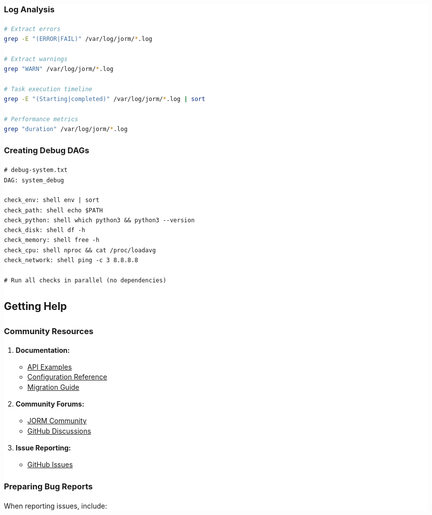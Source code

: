 ### Log Analysis

```bash
# Extract errors
grep -E "(ERROR|FAIL)" /var/log/jorm/*.log

# Extract warnings
grep "WARN" /var/log/jorm/*.log

# Task execution timeline
grep -E "(Starting|completed)" /var/log/jorm/*.log | sort

# Performance metrics
grep "duration" /var/log/jorm/*.log
```

### Creating Debug DAGs

```text
# debug-system.txt
DAG: system_debug

check_env: shell env | sort
check_path: shell echo $PATH
check_python: shell which python3 && python3 --version
check_disk: shell df -h
check_memory: shell free -h
check_cpu: shell nproc && cat /proc/loadavg
check_network: shell ping -c 3 8.8.8.8

# Run all checks in parallel (no dependencies)
```

## Getting Help

### Community Resources

1. **Documentation:**
   - [API Examples](api_examples.md)
   - [Configuration Reference](configuration_reference.md)
   - [Migration Guide](migration_guide.md)

2. **Community Forums:**
   - [JORM Community](https://community.jorm.dev)
   - [GitHub Discussions](https://github.com/your-org/jorm/discussions)

3. **Issue Reporting:**
   - [GitHub Issues](https://github.com/your-org/jorm/issues)

### Preparing Bug Reports

When reporting issues, include:
